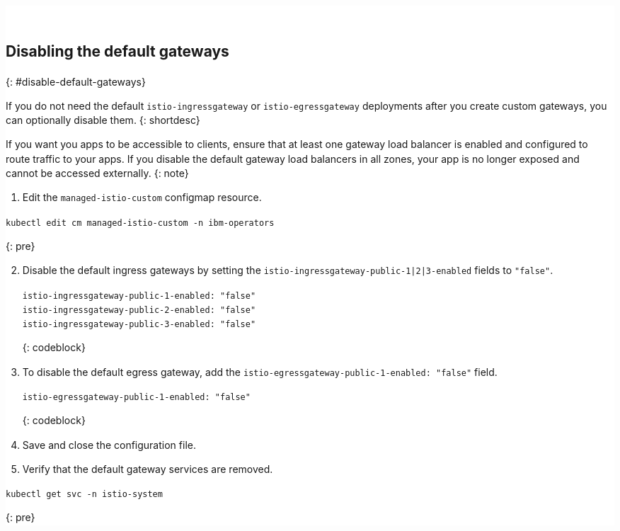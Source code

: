 <br />

## Disabling the default gateways
{: #disable-default-gateways}

If you do not need the default `istio-ingressgateway` or `istio-egressgateway` deployments after you create custom gateways, you can optionally disable them.
{: shortdesc}

If you want you apps to be accessible to clients, ensure that at least one gateway load balancer is enabled and configured to route traffic to your apps. If you disable the default gateway load balancers in all zones, your app is no longer exposed and cannot be accessed externally.
{: note}

1. Edit the `managed-istio-custom` configmap resource.
  ```
  kubectl edit cm managed-istio-custom -n ibm-operators
  ```
  {: pre}

2. Disable the default ingress gateways by setting the `istio-ingressgateway-public-1|2|3-enabled` fields to `"false"`.
   ```
   istio-ingressgateway-public-1-enabled: "false"
   istio-ingressgateway-public-2-enabled: "false"
   istio-ingressgateway-public-3-enabled: "false"
   ```
   {: codeblock}

3. To disable the default egress gateway, add the `istio-egressgateway-public-1-enabled: "false"` field.
   ```
   istio-egressgateway-public-1-enabled: "false"
   ```
   {: codeblock}

4. Save and close the configuration file.

5. Verify that the default gateway services are removed.
  ```
  kubectl get svc -n istio-system
  ```
  {: pre}
